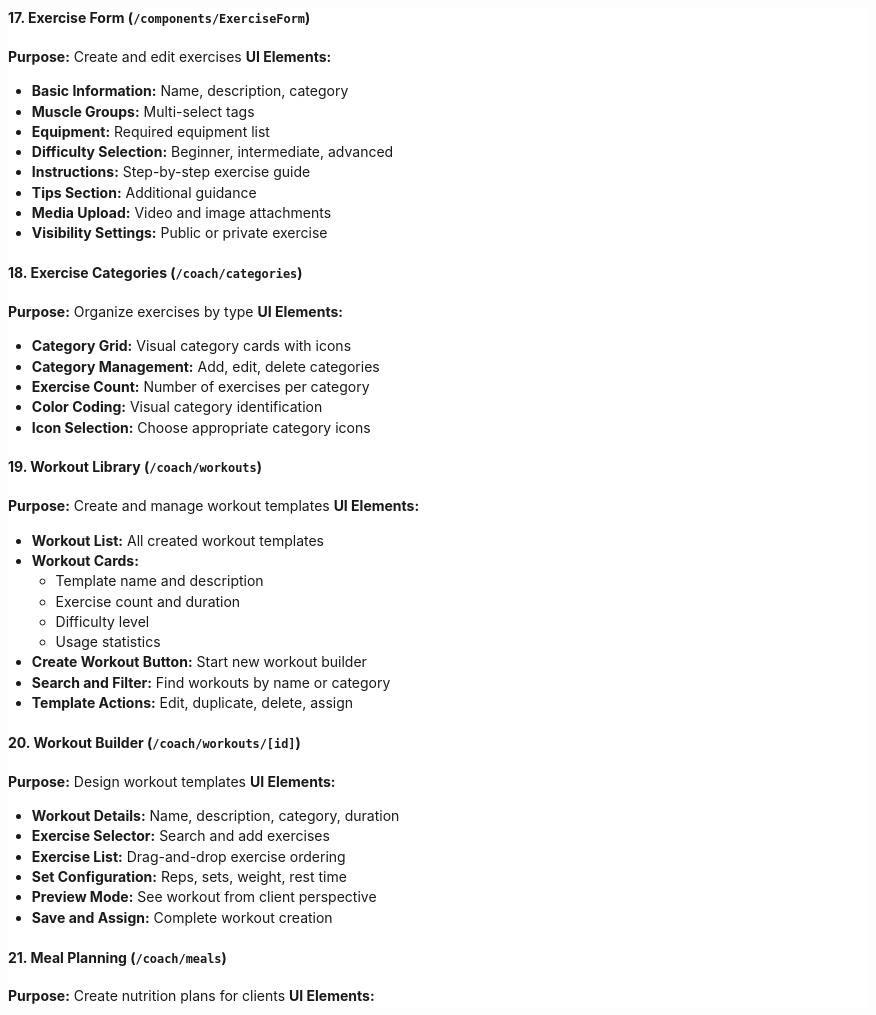 #### **17. Exercise Form (`/components/ExerciseForm`)**

**Purpose:** Create and edit exercises
**UI Elements:**

- **Basic Information:** Name, description, category
- **Muscle Groups:** Multi-select tags
- **Equipment:** Required equipment list
- **Difficulty Selection:** Beginner, intermediate, advanced
- **Instructions:** Step-by-step exercise guide
- **Tips Section:** Additional guidance
- **Media Upload:** Video and image attachments
- **Visibility Settings:** Public or private exercise

#### **18. Exercise Categories (`/coach/categories`)**

**Purpose:** Organize exercises by type
**UI Elements:**

- **Category Grid:** Visual category cards with icons
- **Category Management:** Add, edit, delete categories
- **Exercise Count:** Number of exercises per category
- **Color Coding:** Visual category identification
- **Icon Selection:** Choose appropriate category icons

#### **19. Workout Library (`/coach/workouts`)**

**Purpose:** Create and manage workout templates
**UI Elements:**

- **Workout List:** All created workout templates
- **Workout Cards:**
  - Template name and description
  - Exercise count and duration
  - Difficulty level
  - Usage statistics
- **Create Workout Button:** Start new workout builder
- **Search and Filter:** Find workouts by name or category
- **Template Actions:** Edit, duplicate, delete, assign

#### **20. Workout Builder (`/coach/workouts/[id]`)**

**Purpose:** Design workout templates
**UI Elements:**

- **Workout Details:** Name, description, category, duration
- **Exercise Selector:** Search and add exercises
- **Exercise List:** Drag-and-drop exercise ordering
- **Set Configuration:** Reps, sets, weight, rest time
- **Preview Mode:** See workout from client perspective
- **Save and Assign:** Complete workout creation

#### **21. Meal Planning (`/coach/meals`)**

**Purpose:** Create nutrition plans for clients
**UI Elements:**
